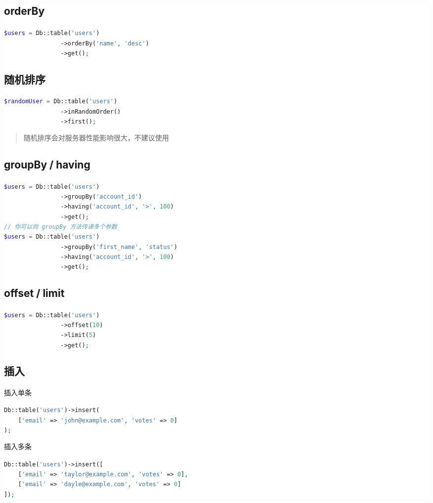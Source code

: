 ## orderBy
```php
$users = Db::table('users')
                ->orderBy('name', 'desc')
                ->get();
```

## 随机排序
```php
$randomUser = Db::table('users')
                ->inRandomOrder()
                ->first();
```
> 随机排序会对服务器性能影响很大，不建议使用

## groupBy / having
```php
$users = Db::table('users')
                ->groupBy('account_id')
                ->having('account_id', '>', 100)
                ->get();
// 你可以向 groupBy 方法传递多个参数
$users = Db::table('users')
                ->groupBy('first_name', 'status')
                ->having('account_id', '>', 100)
                ->get();
```

## offset / limit
```php
$users = Db::table('users')
                ->offset(10)
                ->limit(5)
                ->get();
```

## 插入
插入单条
```php
Db::table('users')->insert(
    ['email' => 'john@example.com', 'votes' => 0]
);
```
插入多条
```php
Db::table('users')->insert([
    ['email' => 'taylor@example.com', 'votes' => 0],
    ['email' => 'dayle@example.com', 'votes' => 0]
]);
```
